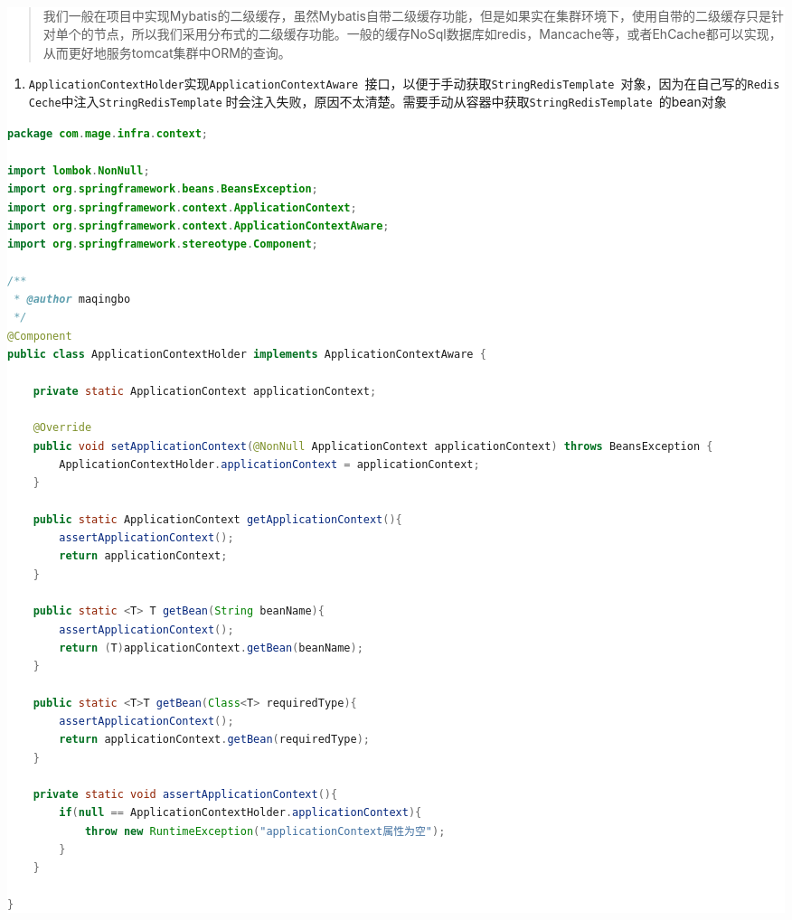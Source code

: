 > 我们一般在项目中实现Mybatis的二级缓存，虽然Mybatis自带二级缓存功能，但是如果实在集群环境下，使用自带的二级缓存只是针对单个的节点，所以我们采用分布式的二级缓存功能。一般的缓存NoSql数据库如redis，Mancache等，或者EhCache都可以实现，从而更好地服务tomcat集群中ORM的查询。



1. `ApplicationContextHolder`实现`ApplicationContextAware `接口，以便于手动获取`StringRedisTemplate `对象，因为在自己写的`RedisCeche`中注入`StringRedisTemplate` 时会注入失败，原因不太清楚。需要手动从容器中获取`StringRedisTemplate `的bean对象

```java
package com.mage.infra.context;

import lombok.NonNull;
import org.springframework.beans.BeansException;
import org.springframework.context.ApplicationContext;
import org.springframework.context.ApplicationContextAware;
import org.springframework.stereotype.Component;

/**
 * @author maqingbo
 */
@Component
public class ApplicationContextHolder implements ApplicationContextAware {

    private static ApplicationContext applicationContext;

    @Override
    public void setApplicationContext(@NonNull ApplicationContext applicationContext) throws BeansException {
        ApplicationContextHolder.applicationContext = applicationContext;
    }

    public static ApplicationContext getApplicationContext(){
        assertApplicationContext();
        return applicationContext;
    }

    public static <T> T getBean(String beanName){
        assertApplicationContext();
        return (T)applicationContext.getBean(beanName);
    }

    public static <T>T getBean(Class<T> requiredType){
        assertApplicationContext();
        return applicationContext.getBean(requiredType);
    }

    private static void assertApplicationContext(){
        if(null == ApplicationContextHolder.applicationContext){
            throw new RuntimeException("applicationContext属性为空");
        }
    }

}

```

